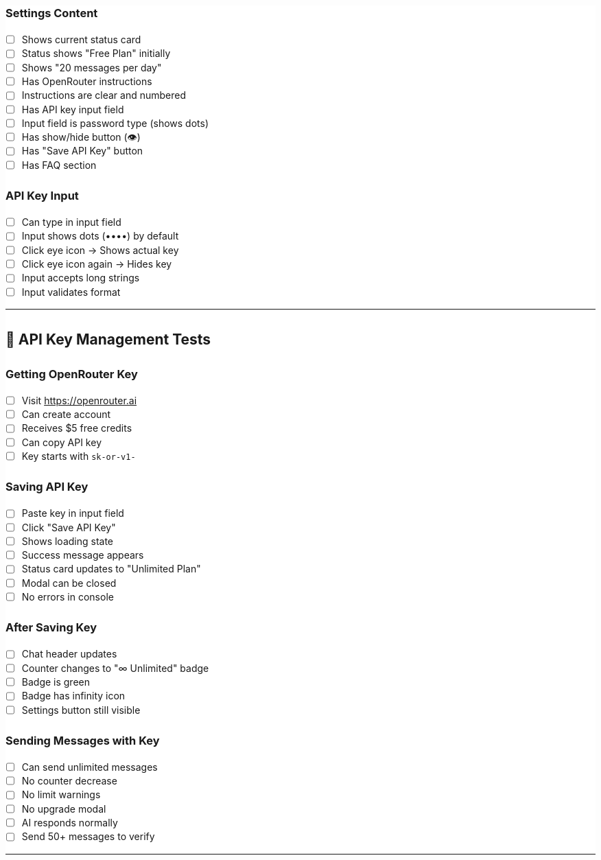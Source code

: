 ### Settings Content
- [ ] Shows current status card
- [ ] Status shows "Free Plan" initially
- [ ] Shows "20 messages per day"
- [ ] Has OpenRouter instructions
- [ ] Instructions are clear and numbered
- [ ] Has API key input field
- [ ] Input field is password type (shows dots)
- [ ] Has show/hide button (👁️)
- [ ] Has "Save API Key" button
- [ ] Has FAQ section

### API Key Input
- [ ] Can type in input field
- [ ] Input shows dots (••••) by default
- [ ] Click eye icon → Shows actual key
- [ ] Click eye icon again → Hides key
- [ ] Input accepts long strings
- [ ] Input validates format

---

## 🔑 API Key Management Tests

### Getting OpenRouter Key
- [ ] Visit https://openrouter.ai
- [ ] Can create account
- [ ] Receives $5 free credits
- [ ] Can copy API key
- [ ] Key starts with `sk-or-v1-`

### Saving API Key
- [ ] Paste key in input field
- [ ] Click "Save API Key"
- [ ] Shows loading state
- [ ] Success message appears
- [ ] Status card updates to "Unlimited Plan"
- [ ] Modal can be closed
- [ ] No errors in console

### After Saving Key
- [ ] Chat header updates
- [ ] Counter changes to "∞ Unlimited" badge
- [ ] Badge is green
- [ ] Badge has infinity icon
- [ ] Settings button still visible

### Sending Messages with Key
- [ ] Can send unlimited messages
- [ ] No counter decrease
- [ ] No limit warnings
- [ ] No upgrade modal
- [ ] AI responds normally
- [ ] Send 50+ messages to verify

---
